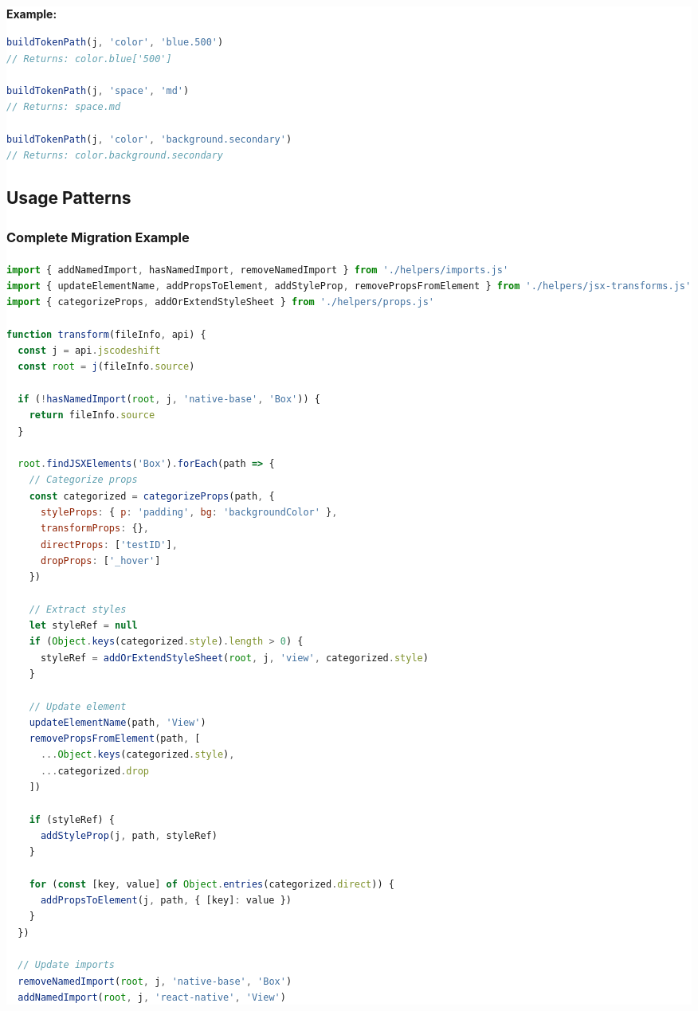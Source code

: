**Example:**
```javascript
buildTokenPath(j, 'color', 'blue.500')
// Returns: color.blue['500']

buildTokenPath(j, 'space', 'md')
// Returns: space.md

buildTokenPath(j, 'color', 'background.secondary')
// Returns: color.background.secondary
```

## Usage Patterns

### Complete Migration Example

```javascript
import { addNamedImport, hasNamedImport, removeNamedImport } from './helpers/imports.js'
import { updateElementName, addPropsToElement, addStyleProp, removePropsFromElement } from './helpers/jsx-transforms.js'
import { categorizeProps, addOrExtendStyleSheet } from './helpers/props.js'

function transform(fileInfo, api) {
  const j = api.jscodeshift
  const root = j(fileInfo.source)

  if (!hasNamedImport(root, j, 'native-base', 'Box')) {
    return fileInfo.source
  }

  root.findJSXElements('Box').forEach(path => {
    // Categorize props
    const categorized = categorizeProps(path, {
      styleProps: { p: 'padding', bg: 'backgroundColor' },
      transformProps: {},
      directProps: ['testID'],
      dropProps: ['_hover']
    })

    // Extract styles
    let styleRef = null
    if (Object.keys(categorized.style).length > 0) {
      styleRef = addOrExtendStyleSheet(root, j, 'view', categorized.style)
    }

    // Update element
    updateElementName(path, 'View')
    removePropsFromElement(path, [
      ...Object.keys(categorized.style),
      ...categorized.drop
    ])

    if (styleRef) {
      addStyleProp(j, path, styleRef)
    }

    for (const [key, value] of Object.entries(categorized.direct)) {
      addPropsToElement(j, path, { [key]: value })
    }
  })

  // Update imports
  removeNamedImport(root, j, 'native-base', 'Box')
  addNamedImport(root, j, 'react-native', 'View')
```